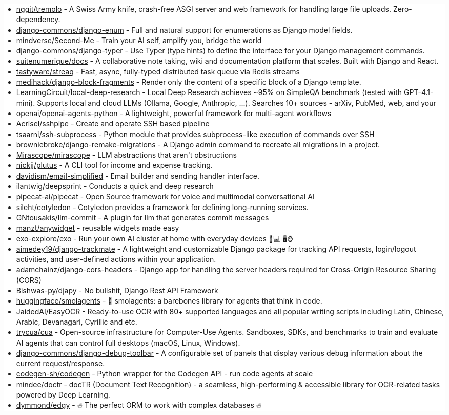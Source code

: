 - [nggit/tremolo](https://github.com/nggit/tremolo) - A Swiss Army knife, crash-free ASGI server and web framework for handling large file uploads. Zero-dependency.
- [django-commons/django-enum](https://github.com/django-commons/django-enum) - Full and natural support for enumerations as Django model fields.
- [mindverse/Second-Me](https://github.com/mindverse/Second-Me) - Train your AI self, amplify you, bridge the world
- [django-commons/django-typer](https://github.com/django-commons/django-typer) - Use Typer (type hints) to define the interface for your Django management commands.
- [suitenumerique/docs](https://github.com/suitenumerique/docs) - A collaborative note taking, wiki and documentation platform that scales. Built with Django and React.
- [tastyware/streaq](https://github.com/tastyware/streaq) - Fast, async, fully-typed distributed task queue via Redis streams
- [medihack/django-block-fragments](https://github.com/medihack/django-block-fragments) - Render only the content of a specific block of a Django template.
- [LearningCircuit/local-deep-research](https://github.com/LearningCircuit/local-deep-research) - Local Deep Research achieves ~95% on SimpleQA benchmark (tested with GPT-4.1-mini). Supports local and cloud LLMs (Ollama, Google, Anthropic, ...). Searches 10+ sources - arXiv, PubMed, web, and your 
- [openai/openai-agents-python](https://github.com/openai/openai-agents-python) - A lightweight, powerful framework for multi-agent workflows
- [Acrisel/sshpipe](https://github.com/Acrisel/sshpipe) - Create and operate SSH based pipeline
- [tsaarni/ssh-subprocess](https://github.com/tsaarni/ssh-subprocess) - Python module that provides subprocess-like execution of commands over SSH
- [browniebroke/django-remake-migrations](https://github.com/browniebroke/django-remake-migrations) - A Django admin command to recreate all migrations in a project.
- [Mirascope/mirascope](https://github.com/Mirascope/mirascope) - LLM abstractions that aren't obstructions
- [nickjj/plutus](https://github.com/nickjj/plutus) - A CLI tool for income and expense tracking.
- [davidism/email-simplified](https://github.com/davidism/email-simplified) - Email builder and sending handler interface.
- [ilantwig/deepsprint](https://github.com/ilantwig/deepsprint) - Conducts a quick and deep research
- [pipecat-ai/pipecat](https://github.com/pipecat-ai/pipecat) - Open Source framework for voice and multimodal conversational AI
- [sileht/cotyledon](https://github.com/sileht/cotyledon) - Cotyledon provides a framework for defining long-running services.
- [GNtousakis/llm-commit](https://github.com/GNtousakis/llm-commit) - A plugin for llm that generates commit messages
- [manzt/anywidget](https://github.com/manzt/anywidget) - reusable widgets made easy
- [exo-explore/exo](https://github.com/exo-explore/exo) - Run your own AI cluster at home with everyday devices 📱💻 🖥️⌚
- [aimedey19/django-trackmate](https://github.com/aimedey19/django-trackmate) - A lightweight and customizable Django package for tracking API requests, login/logout activities, and user-defined actions within your application.
- [adamchainz/django-cors-headers](https://github.com/adamchainz/django-cors-headers) - Django app for handling the server headers required for Cross-Origin Resource Sharing (CORS)
- [Bishwas-py/djapy](https://github.com/Bishwas-py/djapy) - No bullshit, Django Rest API Framework
- [huggingface/smolagents](https://github.com/huggingface/smolagents) - 🤗 smolagents: a barebones library for agents that think in code.
- [JaidedAI/EasyOCR](https://github.com/JaidedAI/EasyOCR) - Ready-to-use OCR with 80+ supported languages and all popular writing scripts including Latin, Chinese, Arabic, Devanagari, Cyrillic and etc.
- [trycua/cua](https://github.com/trycua/cua) - Open-source infrastructure for Computer-Use Agents. Sandboxes, SDKs, and benchmarks to train and evaluate AI agents that can control full desktops (macOS, Linux, Windows).
- [django-commons/django-debug-toolbar](https://github.com/django-commons/django-debug-toolbar) - A configurable set of panels that display various debug information about the current request/response.
- [codegen-sh/codegen](https://github.com/codegen-sh/codegen) - Python wrapper for the Codegen API - run code agents at scale
- [mindee/doctr](https://github.com/mindee/doctr) - docTR (Document Text Recognition) - a seamless, high-performing & accessible library for OCR-related tasks powered by Deep Learning.
- [dymmond/edgy](https://github.com/dymmond/edgy) - 🔥 The perfect ORM to work with complex databases 🔥